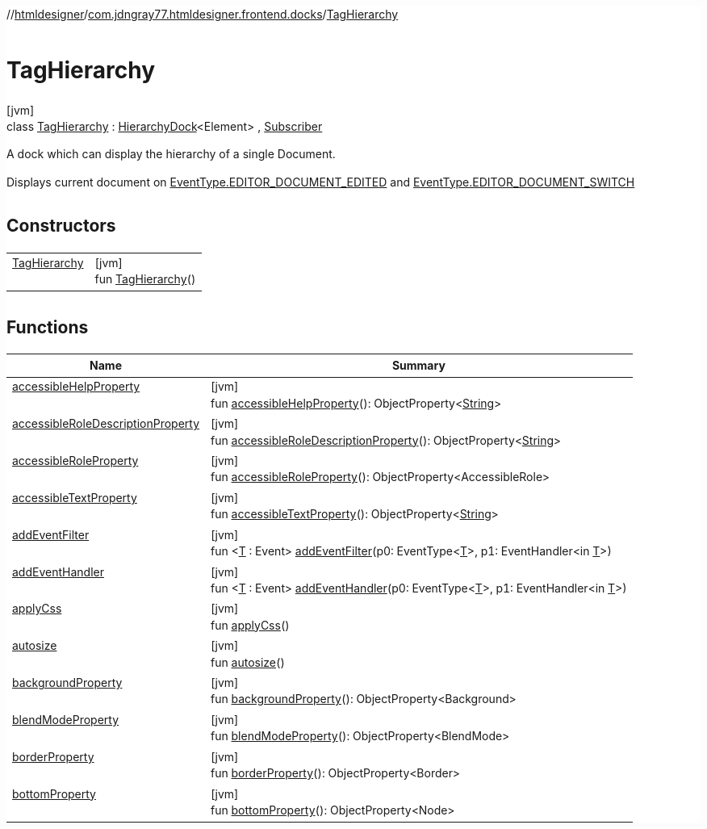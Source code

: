 //[htmldesigner](../../../index.md)/[com.jdngray77.htmldesigner.frontend.docks](../index.md)/[TagHierarchy](index.md)

# TagHierarchy

[jvm]\
class [TagHierarchy](index.md) : [HierarchyDock](../../com.jdngray77.htmldesigner.frontend.docks.dockutils/-hierarchy-dock/index.md)&lt;Element&gt; , [Subscriber](../../com.jdngray77.htmldesigner.backend/-subscriber/index.md)

A dock which can display the hierarchy of a single Document.

Displays current document on [EventType.EDITOR_DOCUMENT_EDITED](../../com.jdngray77.htmldesigner.backend/-event-type/-e-d-i-t-o-r_-d-o-c-u-m-e-n-t_-e-d-i-t-e-d/index.md) and [EventType.EDITOR_DOCUMENT_SWITCH](../../com.jdngray77.htmldesigner.backend/-event-type/-e-d-i-t-o-r_-d-o-c-u-m-e-n-t_-s-w-i-t-c-h/index.md)

## Constructors

| | |
|---|---|
| [TagHierarchy](-tag-hierarchy.md) | [jvm]<br>fun [TagHierarchy](-tag-hierarchy.md)() |

## Functions

| Name | Summary |
|---|---|
| [accessibleHelpProperty](../../com.jdngray77.htmldesigner.frontend.docks.toolbox/-toolbox-dock/index.md#453222817%2FFunctions%2F-1216412040) | [jvm]<br>fun [accessibleHelpProperty](../../com.jdngray77.htmldesigner.frontend.docks.toolbox/-toolbox-dock/index.md#453222817%2FFunctions%2F-1216412040)(): ObjectProperty&lt;[String](https://kotlinlang.org/api/latest/jvm/stdlib/kotlin/-string/index.html)&gt; |
| [accessibleRoleDescriptionProperty](../../com.jdngray77.htmldesigner.frontend.docks.toolbox/-toolbox-dock/index.md#1429161192%2FFunctions%2F-1216412040) | [jvm]<br>fun [accessibleRoleDescriptionProperty](../../com.jdngray77.htmldesigner.frontend.docks.toolbox/-toolbox-dock/index.md#1429161192%2FFunctions%2F-1216412040)(): ObjectProperty&lt;[String](https://kotlinlang.org/api/latest/jvm/stdlib/kotlin/-string/index.html)&gt; |
| [accessibleRoleProperty](../../com.jdngray77.htmldesigner.frontend.docks.toolbox/-toolbox-dock/index.md#-911430900%2FFunctions%2F-1216412040) | [jvm]<br>fun [accessibleRoleProperty](../../com.jdngray77.htmldesigner.frontend.docks.toolbox/-toolbox-dock/index.md#-911430900%2FFunctions%2F-1216412040)(): ObjectProperty&lt;AccessibleRole&gt; |
| [accessibleTextProperty](../../com.jdngray77.htmldesigner.frontend.docks.toolbox/-toolbox-dock/index.md#-846620363%2FFunctions%2F-1216412040) | [jvm]<br>fun [accessibleTextProperty](../../com.jdngray77.htmldesigner.frontend.docks.toolbox/-toolbox-dock/index.md#-846620363%2FFunctions%2F-1216412040)(): ObjectProperty&lt;[String](https://kotlinlang.org/api/latest/jvm/stdlib/kotlin/-string/index.html)&gt; |
| [addEventFilter](../../com.jdngray77.htmldesigner.frontend.docks.toolbox/-toolbox-dock/index.md#-1044672041%2FFunctions%2F-1216412040) | [jvm]<br>fun &lt;[T](../../com.jdngray77.htmldesigner.frontend.docks.toolbox/-toolbox-dock/index.md#-1044672041%2FFunctions%2F-1216412040) : Event&gt; [addEventFilter](../../com.jdngray77.htmldesigner.frontend.docks.toolbox/-toolbox-dock/index.md#-1044672041%2FFunctions%2F-1216412040)(p0: EventType&lt;[T](../../com.jdngray77.htmldesigner.frontend.docks.toolbox/-toolbox-dock/index.md#-1044672041%2FFunctions%2F-1216412040)&gt;, p1: EventHandler&lt;in [T](../../com.jdngray77.htmldesigner.frontend.docks.toolbox/-toolbox-dock/index.md#-1044672041%2FFunctions%2F-1216412040)&gt;) |
| [addEventHandler](../../com.jdngray77.htmldesigner.frontend.docks.toolbox/-toolbox-dock/index.md#-1639802441%2FFunctions%2F-1216412040) | [jvm]<br>fun &lt;[T](../../com.jdngray77.htmldesigner.frontend.docks.toolbox/-toolbox-dock/index.md#-1639802441%2FFunctions%2F-1216412040) : Event&gt; [addEventHandler](../../com.jdngray77.htmldesigner.frontend.docks.toolbox/-toolbox-dock/index.md#-1639802441%2FFunctions%2F-1216412040)(p0: EventType&lt;[T](../../com.jdngray77.htmldesigner.frontend.docks.toolbox/-toolbox-dock/index.md#-1639802441%2FFunctions%2F-1216412040)&gt;, p1: EventHandler&lt;in [T](../../com.jdngray77.htmldesigner.frontend.docks.toolbox/-toolbox-dock/index.md#-1639802441%2FFunctions%2F-1216412040)&gt;) |
| [applyCss](../../com.jdngray77.htmldesigner.frontend.docks.toolbox/-toolbox-dock/index.md#768470296%2FFunctions%2F-1216412040) | [jvm]<br>fun [applyCss](../../com.jdngray77.htmldesigner.frontend.docks.toolbox/-toolbox-dock/index.md#768470296%2FFunctions%2F-1216412040)() |
| [autosize](../../com.jdngray77.htmldesigner.frontend.docks.toolbox/-toolbox-dock/index.md#1793390333%2FFunctions%2F-1216412040) | [jvm]<br>fun [autosize](../../com.jdngray77.htmldesigner.frontend.docks.toolbox/-toolbox-dock/index.md#1793390333%2FFunctions%2F-1216412040)() |
| [backgroundProperty](../../com.jdngray77.htmldesigner.frontend.docks.toolbox/-toolbox-dock/index.md#894871080%2FFunctions%2F-1216412040) | [jvm]<br>fun [backgroundProperty](../../com.jdngray77.htmldesigner.frontend.docks.toolbox/-toolbox-dock/index.md#894871080%2FFunctions%2F-1216412040)(): ObjectProperty&lt;Background&gt; |
| [blendModeProperty](../../com.jdngray77.htmldesigner.frontend.docks.toolbox/-toolbox-dock/index.md#-525670684%2FFunctions%2F-1216412040) | [jvm]<br>fun [blendModeProperty](../../com.jdngray77.htmldesigner.frontend.docks.toolbox/-toolbox-dock/index.md#-525670684%2FFunctions%2F-1216412040)(): ObjectProperty&lt;BlendMode&gt; |
| [borderProperty](../../com.jdngray77.htmldesigner.frontend.docks.toolbox/-toolbox-dock/index.md#-1005771286%2FFunctions%2F-1216412040) | [jvm]<br>fun [borderProperty](../../com.jdngray77.htmldesigner.frontend.docks.toolbox/-toolbox-dock/index.md#-1005771286%2FFunctions%2F-1216412040)(): ObjectProperty&lt;Border&gt; |
| [bottomProperty](../../com.jdngray77.htmldesigner.frontend.docks.toolbox/-toolbox-dock/index.md#635411979%2FFunctions%2F-1216412040) | [jvm]<br>fun [bottomProperty](../../com.jdngray77.htmldesigner.frontend.docks.toolbox/-toolbox-dock/index.md#635411979%2FFunctions%2F-1216412040)(): ObjectProperty&lt;Node&gt; |